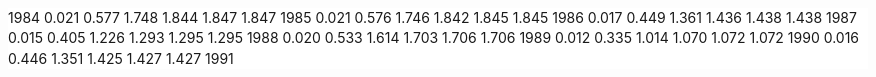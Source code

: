    <td style="text-align:left;"> 1984 </td>
   <td style="text-align:right;"> 0.021 </td>
   <td style="text-align:right;"> 0.577 </td>
   <td style="text-align:right;"> 1.748 </td>
   <td style="text-align:right;"> 1.844 </td>
   <td style="text-align:right;"> 1.847 </td>
   <td style="text-align:right;"> 1.847 </td>
  </tr>
  <tr>
   <td style="text-align:left;"> 1985 </td>
   <td style="text-align:right;"> 0.021 </td>
   <td style="text-align:right;"> 0.576 </td>
   <td style="text-align:right;"> 1.746 </td>
   <td style="text-align:right;"> 1.842 </td>
   <td style="text-align:right;"> 1.845 </td>
   <td style="text-align:right;"> 1.845 </td>
  </tr>
  <tr>
   <td style="text-align:left;"> 1986 </td>
   <td style="text-align:right;"> 0.017 </td>
   <td style="text-align:right;"> 0.449 </td>
   <td style="text-align:right;"> 1.361 </td>
   <td style="text-align:right;"> 1.436 </td>
   <td style="text-align:right;"> 1.438 </td>
   <td style="text-align:right;"> 1.438 </td>
  </tr>
  <tr>
   <td style="text-align:left;"> 1987 </td>
   <td style="text-align:right;"> 0.015 </td>
   <td style="text-align:right;"> 0.405 </td>
   <td style="text-align:right;"> 1.226 </td>
   <td style="text-align:right;"> 1.293 </td>
   <td style="text-align:right;"> 1.295 </td>
   <td style="text-align:right;"> 1.295 </td>
  </tr>
  <tr>
   <td style="text-align:left;"> 1988 </td>
   <td style="text-align:right;"> 0.020 </td>
   <td style="text-align:right;"> 0.533 </td>
   <td style="text-align:right;"> 1.614 </td>
   <td style="text-align:right;"> 1.703 </td>
   <td style="text-align:right;"> 1.706 </td>
   <td style="text-align:right;"> 1.706 </td>
  </tr>
  <tr>
   <td style="text-align:left;"> 1989 </td>
   <td style="text-align:right;"> 0.012 </td>
   <td style="text-align:right;"> 0.335 </td>
   <td style="text-align:right;"> 1.014 </td>
   <td style="text-align:right;"> 1.070 </td>
   <td style="text-align:right;"> 1.072 </td>
   <td style="text-align:right;"> 1.072 </td>
  </tr>
  <tr>
   <td style="text-align:left;"> 1990 </td>
   <td style="text-align:right;"> 0.016 </td>
   <td style="text-align:right;"> 0.446 </td>
   <td style="text-align:right;"> 1.351 </td>
   <td style="text-align:right;"> 1.425 </td>
   <td style="text-align:right;"> 1.427 </td>
   <td style="text-align:right;"> 1.427 </td>
  </tr>
  <tr>
   <td style="text-align:left;"> 1991 </td>